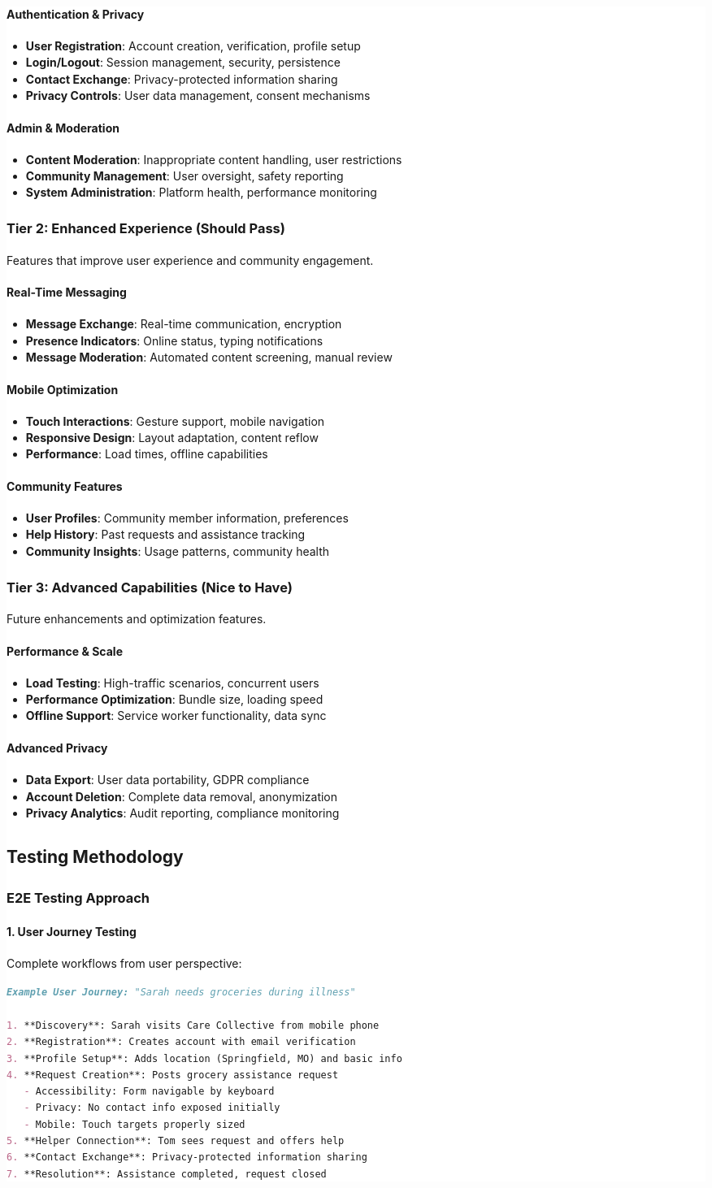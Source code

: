 #### Authentication & Privacy
- **User Registration**: Account creation, verification, profile setup
- **Login/Logout**: Session management, security, persistence
- **Contact Exchange**: Privacy-protected information sharing
- **Privacy Controls**: User data management, consent mechanisms

#### Admin & Moderation
- **Content Moderation**: Inappropriate content handling, user restrictions
- **Community Management**: User oversight, safety reporting
- **System Administration**: Platform health, performance monitoring

### Tier 2: Enhanced Experience (Should Pass)
Features that improve user experience and community engagement.

#### Real-Time Messaging
- **Message Exchange**: Real-time communication, encryption
- **Presence Indicators**: Online status, typing notifications
- **Message Moderation**: Automated content screening, manual review

#### Mobile Optimization
- **Touch Interactions**: Gesture support, mobile navigation
- **Responsive Design**: Layout adaptation, content reflow
- **Performance**: Load times, offline capabilities

#### Community Features
- **User Profiles**: Community member information, preferences
- **Help History**: Past requests and assistance tracking
- **Community Insights**: Usage patterns, community health

### Tier 3: Advanced Capabilities (Nice to Have)
Future enhancements and optimization features.

#### Performance & Scale
- **Load Testing**: High-traffic scenarios, concurrent users
- **Performance Optimization**: Bundle size, loading speed
- **Offline Support**: Service worker functionality, data sync

#### Advanced Privacy
- **Data Export**: User data portability, GDPR compliance
- **Account Deletion**: Complete data removal, anonymization
- **Privacy Analytics**: Audit reporting, compliance monitoring

## Testing Methodology

### E2E Testing Approach

#### 1. User Journey Testing
Complete workflows from user perspective:

```markdown
Example User Journey: "Sarah needs groceries during illness"

1. **Discovery**: Sarah visits Care Collective from mobile phone
2. **Registration**: Creates account with email verification
3. **Profile Setup**: Adds location (Springfield, MO) and basic info
4. **Request Creation**: Posts grocery assistance request
   - Accessibility: Form navigable by keyboard
   - Privacy: No contact info exposed initially
   - Mobile: Touch targets properly sized
5. **Helper Connection**: Tom sees request and offers help
6. **Contact Exchange**: Privacy-protected information sharing
7. **Resolution**: Assistance completed, request closed
```